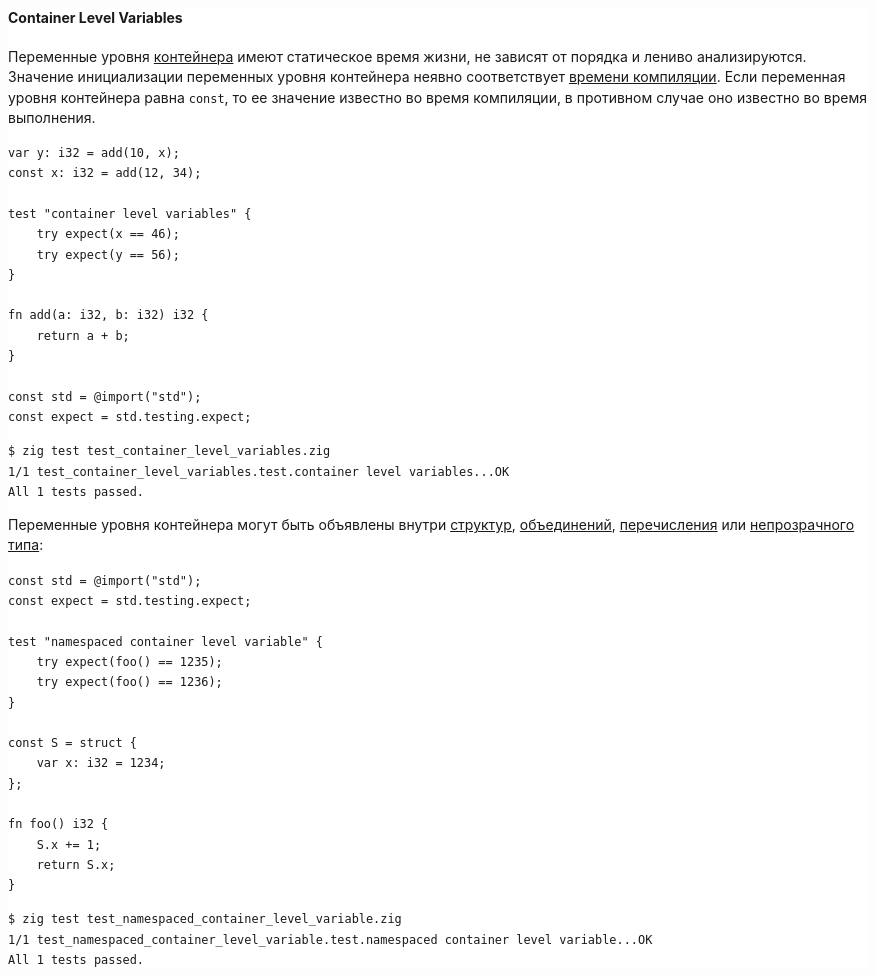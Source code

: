 

#### Container Level Variables

Переменные уровня [контейнера](#containers) имеют статическое время жизни, не зависят от порядка и лениво анализируются.
Значение инициализации переменных уровня контейнера неявно соответствует [времени компиляции](#comptime). Если
переменная уровня контейнера равна `const`, то ее значение известно во время компиляции, в противном случае оно
известно во время выполнения.

```zig
var y: i32 = add(10, x);
const x: i32 = add(12, 34);

test "container level variables" {
    try expect(x == 46);
    try expect(y == 56);
}

fn add(a: i32, b: i32) i32 {
    return a + b;
}

const std = @import("std");
const expect = std.testing.expect;
```
```bash
$ zig test test_container_level_variables.zig
1/1 test_container_level_variables.test.container level variables...OK
All 1 tests passed.
```

Переменные уровня контейнера могут быть объявлены внутри [структур](#struct), [объединений](#union),
[перечисления](#enum) или [непрозрачного типа](#opaque):

```zig
const std = @import("std");
const expect = std.testing.expect;

test "namespaced container level variable" {
    try expect(foo() == 1235);
    try expect(foo() == 1236);
}

const S = struct {
    var x: i32 = 1234;
};

fn foo() i32 {
    S.x += 1;
    return S.x;
}
```
```bash
$ zig test test_namespaced_container_level_variable.zig
1/1 test_namespaced_container_level_variable.test.namespaced container level variable...OK
All 1 tests passed.
```
